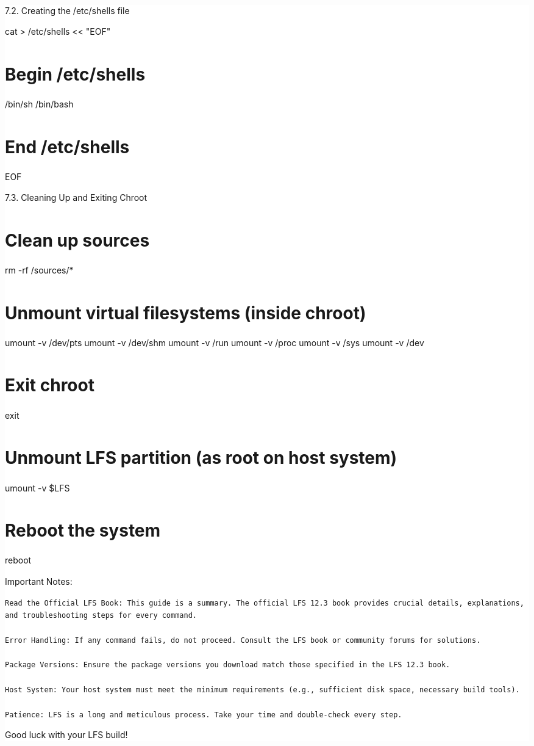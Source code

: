 7.2. Creating the /etc/shells file

cat > /etc/shells << "EOF"
# Begin /etc/shells
/bin/sh
/bin/bash
# End /etc/shells
EOF

7.3. Cleaning Up and Exiting Chroot

# Clean up sources
rm -rf /sources/*

# Unmount virtual filesystems (inside chroot)
umount -v /dev/pts
umount -v /dev/shm
umount -v /run
umount -v /proc
umount -v /sys
umount -v /dev

# Exit chroot
exit

# Unmount LFS partition (as root on host system)
umount -v $LFS

# Reboot the system
reboot

Important Notes:

    Read the Official LFS Book: This guide is a summary. The official LFS 12.3 book provides crucial details, explanations, and troubleshooting steps for every command.

    Error Handling: If any command fails, do not proceed. Consult the LFS book or community forums for solutions.

    Package Versions: Ensure the package versions you download match those specified in the LFS 12.3 book.

    Host System: Your host system must meet the minimum requirements (e.g., sufficient disk space, necessary build tools).

    Patience: LFS is a long and meticulous process. Take your time and double-check every step.

Good luck with your LFS build!
